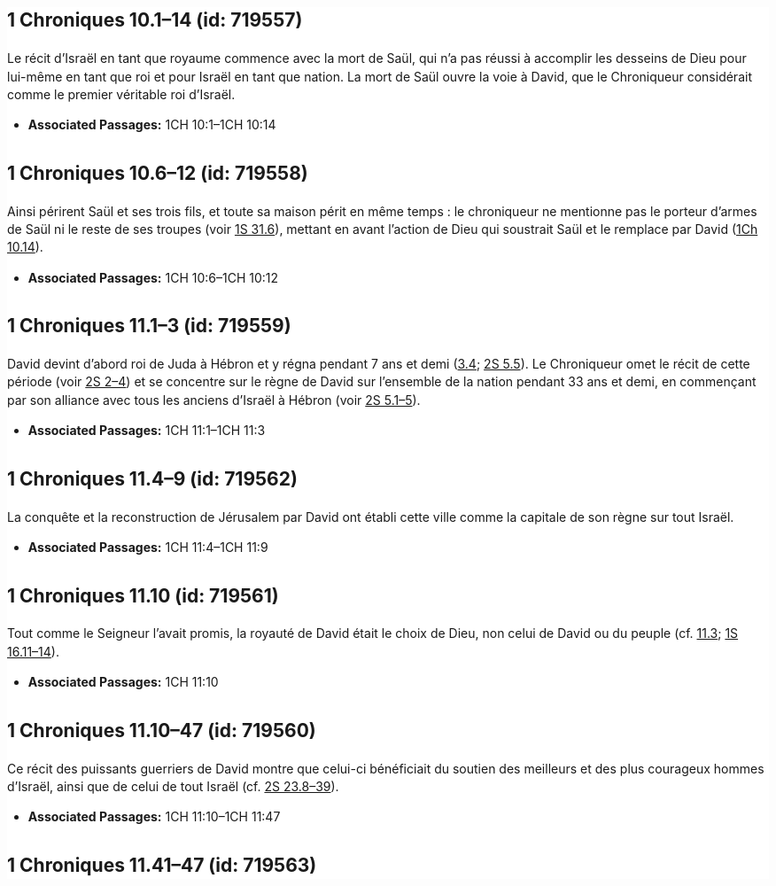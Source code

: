 ## 1 Chroniques 10.1–14 (id: 719557)

Le récit d’Israël en tant que royaume commence avec la mort de Saül, qui n’a pas réussi à accomplir les desseins de Dieu pour lui\-même en tant que roi et pour Israël en tant que nation. La mort de Saül ouvre la voie à David, que le Chroniqueur considérait comme le premier véritable roi d’Israël.

* **Associated Passages:** 1CH 10:1–1CH 10:14

## 1 Chroniques 10.6–12 (id: 719558)

Ainsi périrent Saül et ses trois fils, et toute sa maison périt en même temps : le chroniqueur ne mentionne pas le porteur d’armes de Saül ni le reste de ses troupes (voir [1S 31\.6](https://ref.ly/1Sam31:6)), mettant en avant l’action de Dieu qui soustrait Saül et le remplace par David ([1Ch 10\.14](https://ref.ly/1Chr10:14)).

* **Associated Passages:** 1CH 10:6–1CH 10:12

## 1 Chroniques 11.1–3 (id: 719559)

David devint d’abord roi de Juda à Hébron et y régna pendant 7 ans et demi ([3\.4](https://ref.ly/1Chr3:4); [2S 5\.5](https://ref.ly/2Sam5:5)). Le Chroniqueur omet le récit de cette période (voir [2S 2–4](https://ref.ly/2Sam2:1-2Sam4:12)) et se concentre sur le règne de David sur l’ensemble de la nation pendant 33 ans et demi, en commençant par son alliance avec tous les anciens d’Israël à Hébron (voir [2S 5\.1–5](https://ref.ly/2Sam5:1-2Sam5:5)).

* **Associated Passages:** 1CH 11:1–1CH 11:3

## 1 Chroniques 11.4–9 (id: 719562)

La conquête et la reconstruction de Jérusalem par David ont établi cette ville comme la capitale de son règne sur tout Israël.

* **Associated Passages:** 1CH 11:4–1CH 11:9

## 1 Chroniques 11.10 (id: 719561)

Tout comme le Seigneur l’avait promis, la royauté de David était le choix de Dieu, non celui de David ou du peuple (cf. [11\.3](https://ref.ly/1Chr11:3); [1S 16\.11–14](https://ref.ly/1Sam16:11-1Sam16:14)).

* **Associated Passages:** 1CH 11:10

## 1 Chroniques 11.10–47 (id: 719560)

Ce récit des puissants guerriers de David montre que celui\-ci bénéficiait du soutien des meilleurs et des plus courageux hommes d’Israël, ainsi que de celui de tout Israël (cf. [2S 23\.8–39](https://ref.ly/2Sam23:8-2Sam23:39)).

* **Associated Passages:** 1CH 11:10–1CH 11:47

## 1 Chroniques 11.41–47 (id: 719563)
